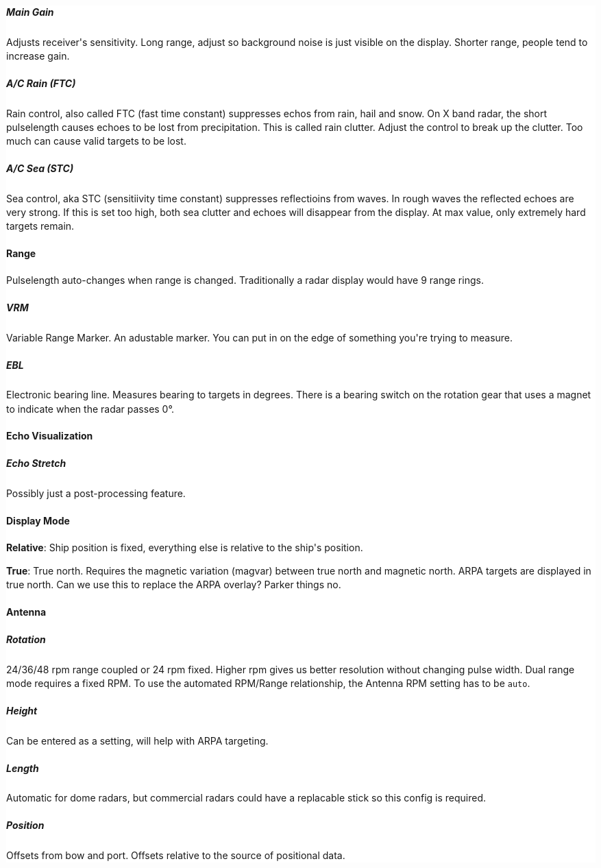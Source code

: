 ##### Main Gain
Adjusts receiver's sensitivity. Long range, adjust so background noise is just visible on the display. Shorter range, people tend to increase gain.

##### A/C Rain (FTC)
Rain control, also called FTC (fast time constant) suppresses echos from rain, hail and snow. On X band radar, the short pulselength causes echoes to be lost from precipitation. This is called rain clutter. Adjust the control to break up the clutter. Too much can cause valid targets to be lost.

##### A/C Sea (STC)
Sea control, aka STC (sensitiivity time constant) suppresses reflectioins from waves. In rough waves the reflected echoes are very strong. If this is set too high, both sea clutter and echoes will disappear from the display. At max value, only extremely hard targets remain.

#### Range
Pulselength auto-changes when range is changed. Traditionally a radar display would have 9 range rings.

##### VRM
Variable Range Marker. An adustable marker. You can put in on the edge of something you're trying to measure.

##### EBL
Electronic bearing line. Measures bearing to targets in degrees. There is a bearing switch on the rotation gear that uses a magnet to indicate when the radar passes 0°.

#### Echo Visualization
##### Echo Stretch
Possibly just a post-processing feature.

#### Display Mode
**Relative**: Ship position is fixed, everything else is relative to the ship's position.

**True**: True north. Requires the magnetic variation (magvar) between true north and magnetic north. ARPA targets are displayed in true north. Can we use this to replace the ARPA overlay? Parker things no.

#### Antenna 
##### Rotation
24/36/48 rpm range coupled or 24 rpm fixed.
Higher rpm gives us better resolution without changing pulse width. Dual range mode requires a fixed RPM.
To use the automated RPM/Range relationship, the Antenna RPM setting has to be `auto`.
##### Height
Can be entered as a setting, will help with ARPA targeting.
##### Length
Automatic for dome radars, but commercial radars could have a replacable stick so this config is required.
##### Position
Offsets from bow and port. Offsets relative to the source of positional data.
